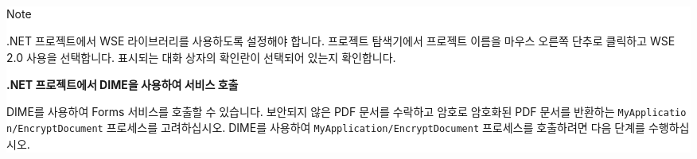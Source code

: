 >[!NOTE]
>
>.NET 프로젝트에서 WSE 라이브러리를 사용하도록 설정해야 합니다. 프로젝트 탐색기에서 프로젝트 이름을 마우스 오른쪽 단추로 클릭하고 WSE 2.0 사용을 선택합니다. 표시되는 대화 상자의 확인란이 선택되어 있는지 확인합니다.

**.NET 프로젝트에서 DIME을 사용하여 서비스 호출**

DIME를 사용하여 Forms 서비스를 호출할 수 있습니다. 보안되지 않은 PDF 문서를 수락하고 암호로 암호화된 PDF 문서를 반환하는 `MyApplication/EncryptDocument` 프로세스를 고려하십시오. DIME를 사용하여 `MyApplication/EncryptDocument` 프로세스를 호출하려면 다음 단계를 수행하십시오.

